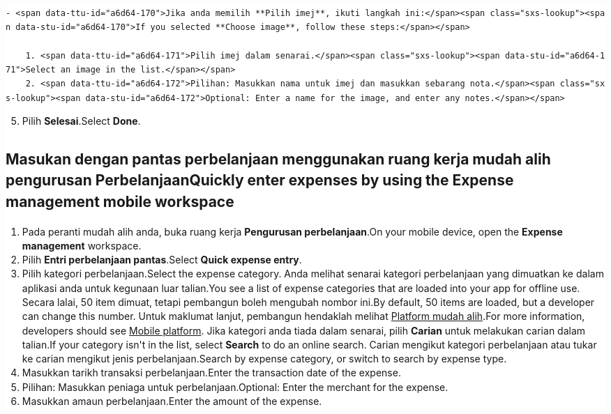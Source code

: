     - <span data-ttu-id="a6d64-170">Jika anda memilih **Pilih imej**, ikuti langkah ini:</span><span class="sxs-lookup"><span data-stu-id="a6d64-170">If you selected **Choose image**, follow these steps:</span></span>

        1. <span data-ttu-id="a6d64-171">Pilih imej dalam senarai.</span><span class="sxs-lookup"><span data-stu-id="a6d64-171">Select an image in the list.</span></span>
        2. <span data-ttu-id="a6d64-172">Pilihan: Masukkan nama untuk imej dan masukkan sebarang nota.</span><span class="sxs-lookup"><span data-stu-id="a6d64-172">Optional: Enter a name for the image, and enter any notes.</span></span>

5. <span data-ttu-id="a6d64-173">Pilih **Selesai**.</span><span class="sxs-lookup"><span data-stu-id="a6d64-173">Select **Done**.</span></span>

## <a name="quickly-enter-expenses-by-using-the-expense-management-mobile-workspace"></a><span data-ttu-id="a6d64-174">Masukan dengan pantas perbelanjaan menggunakan ruang kerja mudah alih pengurusan Perbelanjaan</span><span class="sxs-lookup"><span data-stu-id="a6d64-174">Quickly enter expenses by using the Expense management mobile workspace</span></span>

1. <span data-ttu-id="a6d64-175">Pada peranti mudah alih anda, buka ruang kerja **Pengurusan perbelanjaan**.</span><span class="sxs-lookup"><span data-stu-id="a6d64-175">On your mobile device, open the **Expense management** workspace.</span></span>
2. <span data-ttu-id="a6d64-176">Pilih **Entri perbelanjaan pantas**.</span><span class="sxs-lookup"><span data-stu-id="a6d64-176">Select **Quick expense entry**.</span></span>
3. <span data-ttu-id="a6d64-177">Pilih kategori perbelanjaan.</span><span class="sxs-lookup"><span data-stu-id="a6d64-177">Select the expense category.</span></span> <span data-ttu-id="a6d64-178">Anda melihat senarai kategori perbelanjaan yang dimuatkan ke dalam aplikasi anda untuk kegunaan luar talian.</span><span class="sxs-lookup"><span data-stu-id="a6d64-178">You see a list of expense categories that are loaded into your app for offline use.</span></span> <span data-ttu-id="a6d64-179">Secara lalai, 50 item dimuat, tetapi pembangun boleh mengubah nombor ini.</span><span class="sxs-lookup"><span data-stu-id="a6d64-179">By default, 50 items are loaded, but a developer can change this number.</span></span> <span data-ttu-id="a6d64-180">Untuk maklumat lanjut, pembangun hendaklah melihat [Platform mudah alih](https://docs.microsoft.com/dynamics365/fin-ops-core/dev-itpro/mobile-apps/platform/mobile-platform-getting-started).</span><span class="sxs-lookup"><span data-stu-id="a6d64-180">For more information, developers should see [Mobile platform](https://docs.microsoft.com/dynamics365/fin-ops-core/dev-itpro/mobile-apps/platform/mobile-platform-getting-started).</span></span> <span data-ttu-id="a6d64-181">Jika kategori anda tiada dalam senarai, pilih **Carian** untuk melakukan carian dalam talian.</span><span class="sxs-lookup"><span data-stu-id="a6d64-181">If your category isn't in the list, select **Search** to do an online search.</span></span> <span data-ttu-id="a6d64-182">Carian mengikut kategori perbelanjaan atau tukar ke carian mengikut jenis perbelanjaan.</span><span class="sxs-lookup"><span data-stu-id="a6d64-182">Search by expense category, or switch to search by expense type.</span></span>
4. <span data-ttu-id="a6d64-183">Masukkan tarikh transaksi perbelanjaan.</span><span class="sxs-lookup"><span data-stu-id="a6d64-183">Enter the transaction date of the expense.</span></span>
5. <span data-ttu-id="a6d64-184">Pilihan: Masukkan peniaga untuk perbelanjaan.</span><span class="sxs-lookup"><span data-stu-id="a6d64-184">Optional: Enter the merchant for the expense.</span></span>
6. <span data-ttu-id="a6d64-185">Masukkan amaun perbelanjaan.</span><span class="sxs-lookup"><span data-stu-id="a6d64-185">Enter the amount of the expense.</span></span>